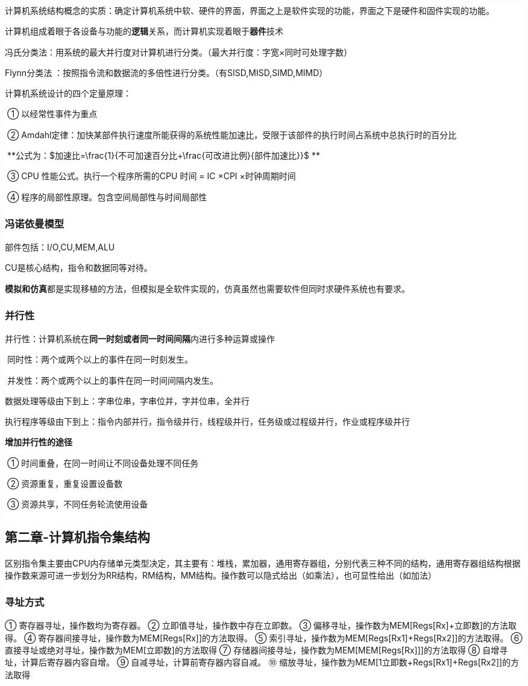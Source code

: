 计算机系统结构概念的实质：确定计算机系统中软、硬件的界面，界面之上是软件实现的功能，界面之下是硬件和固件实现的功能。

计算机组成着眼于各设备与功能的**逻辑**关系，而计算机实现着眼于**器件**技术

冯氏分类法：用系统的最大并行度对计算机进行分类。（最大并行度：字宽×同时可处理字数）

Flynn分类法 ：按照指令流和数据流的多倍性进行分类。（有SISD,MISD,SIMD,MIMD）

计算机系统设计的四个定量原理：

​	① 以经常性事件为重点

​	② Amdahl定律：加快某部件执行速度所能获得的系统性能加速比，受限于该部件的执行时间占系统中总执行时的百分比

​			**公式为：$加速比=\frac{1}{不可加速百分比+\frac{可改进比例}{部件加速比}}$ **

​	③ CPU 性能公式。执行一个程序所需的CPU 时间 = IC ×CPI ×时钟周期时间

​	④ 程序的局部性原理。包含空间局部性与时间局部性

### 冯诺依曼模型

部件包括：I/O,CU,MEM,ALU

CU是核心结构，指令和数据同等对待。

**模拟和仿真**都是实现移植的方法，但模拟是全软件实现的，仿真虽然也需要软件但同时求硬件系统也有要求。



### 并行性

并行性：计算机系统在**同一时刻或者同一时间间隔**内进行多种运算或操作

​	同时性：两个或两个以上的事件在同一时刻发生。

​	并发性：两个或两个以上的事件在同一时间间隔内发生。 

数据处理等级由下到上：字串位串，字串位并，字并位串，全并行

执行程序等级由下到上：指令内部并行，指令级并行，线程级并行，任务级或过程级并行，作业或程序级并行

**增加并行性的途径**

​	① 时间重叠，在同一时间让不同设备处理不同任务

​	② 资源重复，重复设置设备数

​	③ 资源共享，不同任务轮流使用设备

## 第二章-计算机指令集结构

区别指令集主要由CPU内存储单元类型决定，其主要有：堆栈，累加器，通用寄存器组，分别代表三种不同的结构，通用寄存器组结构根据操作数来源可进一步划分为RR结构，RM结构，MM结构。操作数可以隐式给出（如乘法），也可显性给出（如加法）

### 寻址方式

① 寄存器寻址，操作数均为寄存器。
② 立即值寻址，操作数中存在立即数。
③ 偏移寻址，操作数为MEM[Regs[Rx]+立即数]的方法取得。
④ 寄存器间接寻址，操作数为MEM[Regs[Rx]]的方法取得。
⑤ 索引寻址，操作数为MEM[Regs[Rx1]+Regs[Rx2]]的方法取得。
⑥ 直接寻址或绝对寻址，操作数为MEM[立即数]的方法取得
⑦ 存储器间接寻址，操作数为MEM[MEM[Regs[Rx]]]的方法取得
⑧ 自增寻址，计算后寄存器内容自增。
⑨ 自减寻址，计算前寄存器内容自减。
⑩ 缩放寻址，操作数为MEM[1立即数+Regs[Rx1]+Regs[Rx2]]的方法取得
